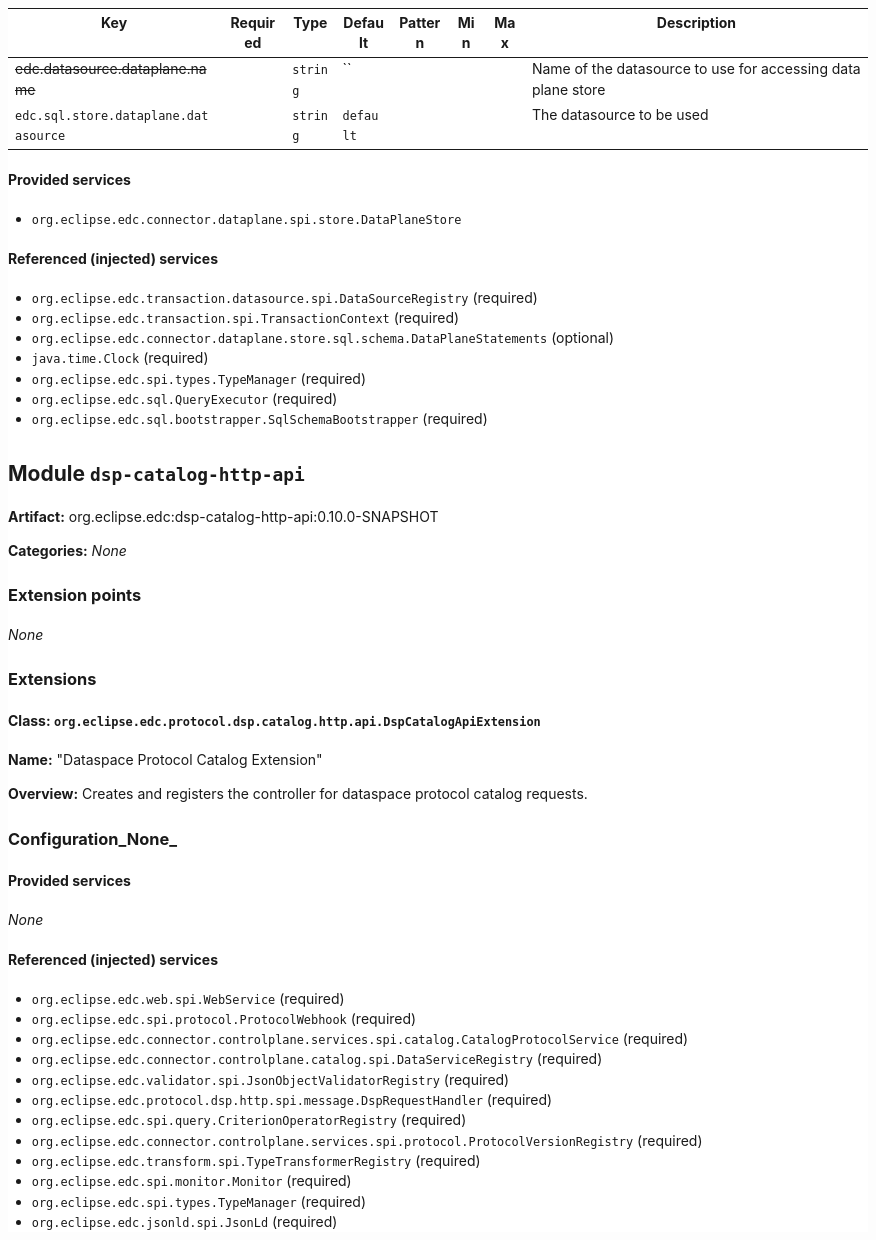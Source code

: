 | Key                                  | Required | Type     | Default   | Pattern | Min | Max | Description                                                  |
| ------------------------------------ | -------- | -------- | --------- | ------- | --- | --- | ------------------------------------------------------------ |
| ~~edc.datasource.dataplane.name~~    |          | `string` | ``        |         |     |     | Name of the datasource to use for accessing data plane store |
| `edc.sql.store.dataplane.datasource` |          | `string` | `default` |         |     |     | The datasource to be used                                    |

#### Provided services
- `org.eclipse.edc.connector.dataplane.spi.store.DataPlaneStore`

#### Referenced (injected) services
- `org.eclipse.edc.transaction.datasource.spi.DataSourceRegistry` (required)
- `org.eclipse.edc.transaction.spi.TransactionContext` (required)
- `org.eclipse.edc.connector.dataplane.store.sql.schema.DataPlaneStatements` (optional)
- `java.time.Clock` (required)
- `org.eclipse.edc.spi.types.TypeManager` (required)
- `org.eclipse.edc.sql.QueryExecutor` (required)
- `org.eclipse.edc.sql.bootstrapper.SqlSchemaBootstrapper` (required)

Module `dsp-catalog-http-api`
-----------------------------
**Artifact:** org.eclipse.edc:dsp-catalog-http-api:0.10.0-SNAPSHOT

**Categories:** _None_

### Extension points
_None_

### Extensions
#### Class: `org.eclipse.edc.protocol.dsp.catalog.http.api.DspCatalogApiExtension`
**Name:** "Dataspace Protocol Catalog Extension"

**Overview:**  Creates and registers the controller for dataspace protocol catalog requests.



### Configuration_None_

#### Provided services
_None_

#### Referenced (injected) services
- `org.eclipse.edc.web.spi.WebService` (required)
- `org.eclipse.edc.spi.protocol.ProtocolWebhook` (required)
- `org.eclipse.edc.connector.controlplane.services.spi.catalog.CatalogProtocolService` (required)
- `org.eclipse.edc.connector.controlplane.catalog.spi.DataServiceRegistry` (required)
- `org.eclipse.edc.validator.spi.JsonObjectValidatorRegistry` (required)
- `org.eclipse.edc.protocol.dsp.http.spi.message.DspRequestHandler` (required)
- `org.eclipse.edc.spi.query.CriterionOperatorRegistry` (required)
- `org.eclipse.edc.connector.controlplane.services.spi.protocol.ProtocolVersionRegistry` (required)
- `org.eclipse.edc.transform.spi.TypeTransformerRegistry` (required)
- `org.eclipse.edc.spi.monitor.Monitor` (required)
- `org.eclipse.edc.spi.types.TypeManager` (required)
- `org.eclipse.edc.jsonld.spi.JsonLd` (required)
